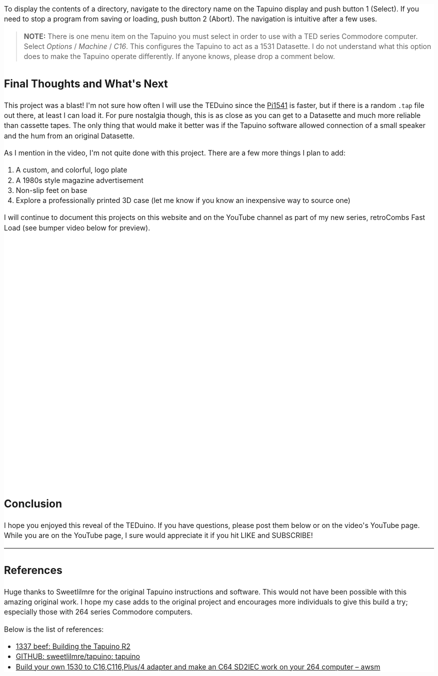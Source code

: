 To display the contents of a directory, navigate to the directory name on the Tapuino display and push button 1 (Select). If you need to stop a program from saving or loading, push button 2 (Abort). The navigation is intuitive after a few uses.

> **NOTE:** There is one menu item on the Tapuino you must select in order to use with a TED series Commodore computer. Select *Options* / *Machine* / *C16*. This configures the Tapuino to act as a 1531 Datasette. I do not understand what this option does to make the Tapuino operate differently. If anyone knows, please drop a comment below.

## Final Thoughts and What's Next

This project was a blast! I'm not sure how often I will use the TEDuino since the [Pi1541](https://www.stevencombs.com/pi1541) is faster, but if there is a random `.tap` file out there, at least I can load it. For pure nostalgia though, this is as close as you can get to a Datasette and much more reliable than cassette tapes. The only thing that would make it better was if the Tapuino software allowed connection of a small speaker and the hum from an original Datasette.

As I mention in the video, I'm not quite done with this project. There are a few more things I plan to add:

1. A custom, and colorful, logo plate
2. A 1980s style magazine advertisement
3. Non-slip feet on base
4. Explore a professionally printed 3D case (let me know if you know an inexpensive way to source one)

I will continue to document this projects on this website and on the YouTube channel as part of my new series, retroCombs Fast Load (see bumper video below for preview).

<div style="position:relative;padding-top:56.25%;"><p><iframe src="https://www.youtube.com/embed/rwnqMEfmaug" frameborder="0" allowfullscreen="true" mozallowfullscreen="true" webkitallowfullscreen="true" style="position:absolute;top:0;left:0;width:100%;height:100%;"></iframe></p></div>

## Conclusion

I hope you enjoyed this reveal of the TEDuino. If you have questions, please post them below or on the video's YouTube page. While you are on the YouTube page, I sure would appreciate it if you hit LIKE and SUBSCRIBE!

***

## References

Huge thanks to Sweetlilmre for the original Tapuino instructions and software. This would not have been possible with this amazing original work. I hope my case adds to the original project and encourages more individuals to give this build a try; especially those with 264 series Commodore computers.

Below is the list of references:

* [1337 beef: Building the Tapuino R2](http://sweetlilmre.blogspot.com/2015/03/building-tapuino-r2.html?m=1)
* [GITHUB: sweetlilmre/tapuino: tapuino](https://github.com/sweetlilmre/tapuino)
* [Build your own 1530 to C16,C116,Plus/4 adapter and make an C64 SD2IEC work on your 264 computer – awsm](http://blog.awsm.de/build-your-own-1530-to-c16c116plus-4-adapter-and-make-an-c64-sd2iec-work-on-your-264-computer/)
